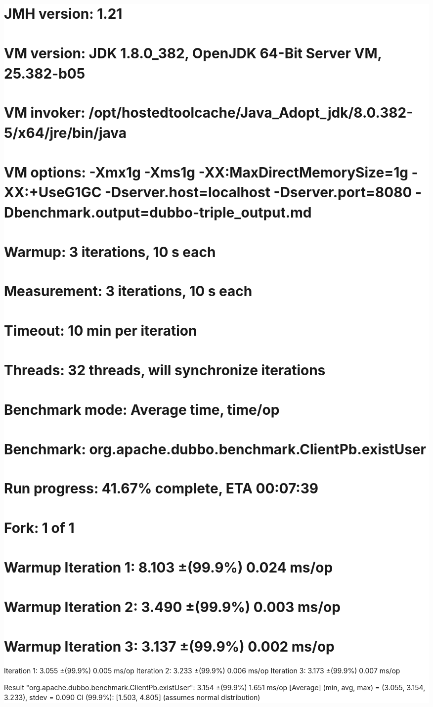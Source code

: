 
# JMH version: 1.21
# VM version: JDK 1.8.0_382, OpenJDK 64-Bit Server VM, 25.382-b05
# VM invoker: /opt/hostedtoolcache/Java_Adopt_jdk/8.0.382-5/x64/jre/bin/java
# VM options: -Xmx1g -Xms1g -XX:MaxDirectMemorySize=1g -XX:+UseG1GC -Dserver.host=localhost -Dserver.port=8080 -Dbenchmark.output=dubbo-triple_output.md
# Warmup: 3 iterations, 10 s each
# Measurement: 3 iterations, 10 s each
# Timeout: 10 min per iteration
# Threads: 32 threads, will synchronize iterations
# Benchmark mode: Average time, time/op
# Benchmark: org.apache.dubbo.benchmark.ClientPb.existUser

# Run progress: 41.67% complete, ETA 00:07:39
# Fork: 1 of 1
# Warmup Iteration   1: 8.103 ±(99.9%) 0.024 ms/op
# Warmup Iteration   2: 3.490 ±(99.9%) 0.003 ms/op
# Warmup Iteration   3: 3.137 ±(99.9%) 0.002 ms/op
Iteration   1: 3.055 ±(99.9%) 0.005 ms/op
Iteration   2: 3.233 ±(99.9%) 0.006 ms/op
Iteration   3: 3.173 ±(99.9%) 0.007 ms/op


Result "org.apache.dubbo.benchmark.ClientPb.existUser":
  3.154 ±(99.9%) 1.651 ms/op [Average]
  (min, avg, max) = (3.055, 3.154, 3.233), stdev = 0.090
  CI (99.9%): [1.503, 4.805] (assumes normal distribution)
